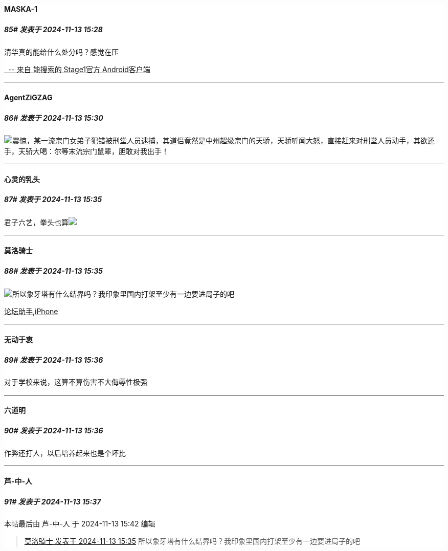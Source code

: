 ####  MASKA-1  
##### 85#       发表于 2024-11-13 15:28

清华真的能给什么处分吗？感觉在压

[  -- 来自 能搜索的 Stage1官方 Android客户端](https://www.coolapk.com/apk/140634)

*****

####  AgentZiGZAG  
##### 86#       发表于 2024-11-13 15:30

<img src="https://static.saraba1st.com/image/smiley/face2017/067.png" referrerpolicy="no-referrer">震惊，某一流宗门女弟子犯错被刑堂人员逮捕，其道侣竟然是中州超级宗门的天骄，天骄听闻大怒，直接赶来对刑堂人员动手，其欲还手，天骄大喝：尔等末流宗门鼠辈，胆敢对我出手！


*****

####  心灵的乳头  
##### 87#       发表于 2024-11-13 15:35

君子六艺，拳头也算<img src="https://static.saraba1st.com/image/smiley/face2017/067.png" referrerpolicy="no-referrer">

*****

####  莫洛骑士  
##### 88#       发表于 2024-11-13 15:35

<img src="https://static.saraba1st.com/image/smiley/face2017/067.png" referrerpolicy="no-referrer">所以象牙塔有什么结界吗？我印象里国内打架至少有一边要进局子的吧

[论坛助手,iPhone](https://bbs.saraba1st.com/2b/forum.php?mod=viewthread&amp;tid=2029836)


*****

####  无动于衷  
##### 89#       发表于 2024-11-13 15:36

对于学校来说，这算不算伤害不大侮辱性极强

*****

####  六道明  
##### 90#       发表于 2024-11-13 15:36

作弊还打人，以后培养起来也是个坏比

*****

####  芦-中-人  
##### 91#       发表于 2024-11-13 15:37

 本帖最后由 芦-中-人 于 2024-11-13 15:42 编辑 
<blockquote><a href="httphttps://bbs.saraba1st.com/2b/forum.php?mod=redirect&amp;goto=findpost&amp;pid=66688061&amp;ptid=2206737" target="_blank">莫洛骑士 发表于 2024-11-13 15:35</a>
所以象牙塔有什么结界吗？我印象里国内打架至少有一边要进局子的吧
